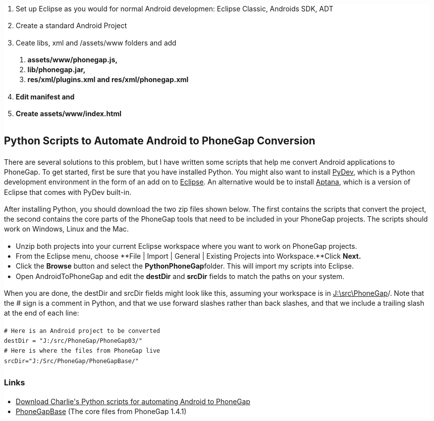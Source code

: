 1.  Set up Eclipse as you would for normal Android developmen: Eclipse
    Classic, Androids SDK, ADT
2.  Create a standard Android Project
3.  Ceate libs, xml and /assets/www folders and add
    1.  **assets/www/phonegap.js,**
    2.  **lib/phonegap.jar,**
    3.  **res/xml/plugins.xml and res/xml/phonegap.xml**

4.  **Edit manifest and**
5.  **Create assets/www/index.html**

Python Scripts to Automate Android to PhoneGap Conversion
---------------------------------------------------------

There are several solutions to this problem, but I have written some
scripts that help me convert Android applications to PhoneGap. To get
started, first be sure that you have installed Python. You might also
want to install [PyDev](../web/Python/pydev.html), which is a Python
development environment in the form of an add on to
[Eclipse](/android-guide/EclipseSetup.html). An alternative would be to install
[Aptana](http://aptana.com/), which is a version of Eclipse that comes
with PyDev built-in.

After installing Python, you should download the two zip files shown
below. The first contains the scripts that convert the project, the
second contains the core parts of the PhoneGap tools that need to be
included in your PhoneGap projects. The scripts should work on Windows,
Linux and the Mac.

-   Unzip both projects into your current Eclipse workspace where you
    want to work on PhoneGap projects.
-   From the Eclipse menu, choose **File | Import | General | Existing
    Projects into Workspace.**Click **Next.**
-   Click the **Browse** button and select the **PythonPhoneGap**folder.
    This will import my scripts into Eclipse.
-   Open AndroidToPhoneGap and edit the **destDir** and **srcDir**
    fields to match the paths on your system.

When you are done, the destDir and srcDir fields might look like this,
assuming your workspace is in [J:\\src\\PhoneGap](file:///J:/src)/. Note
that the \# sign is a comment in Python, and that we use forward slashes
rather than back slashes, and that we include a trailing slash at the
end of each line:

``` {.code}
# Here is an Android project to be converted
destDir = "J:/src/PhoneGap/PhoneGap03/"
# Here is where the files from PhoneGap live
srcDir="J:/Src/PhoneGap/PhoneGapBase/"
```

### Links

-   [Download Charlie's Python scripts for automating Android to
    PhoneGap](../../downloads/Android/PythonPhoneGap.zip)
-   [PhoneGapBase](../../downloads/Android/PhonegapBase.zip) (The core
    files from PhoneGap 1.4.1)
